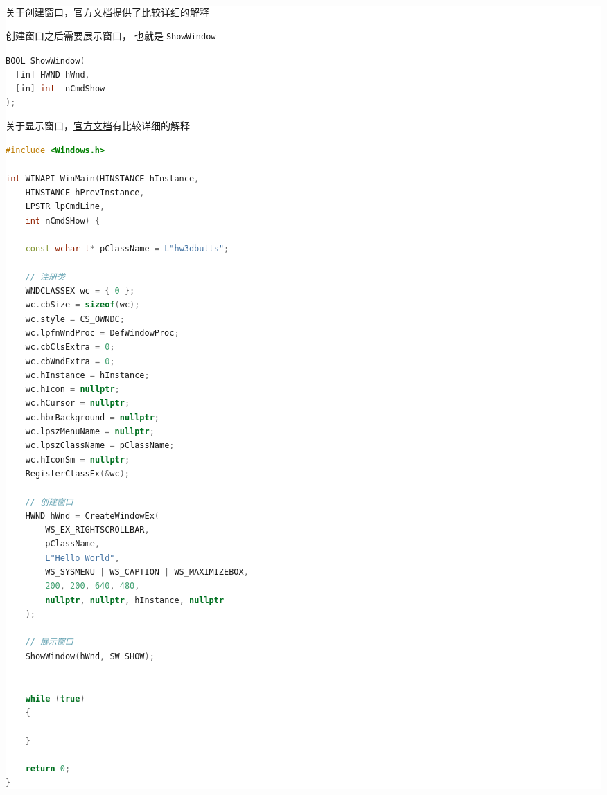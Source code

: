 关于创建窗口，[官方文档](https://learn.microsoft.com/zh-cn/windows/win32/api/winuser/nf-winuser-createwindowexa)提供了比较详细的解释

创建窗口之后需要展示窗口， 也就是 `ShowWindow`

```cpp
BOOL ShowWindow(
  [in] HWND hWnd,
  [in] int  nCmdShow
);
```

关于显示窗口，[官方文档](https://learn.microsoft.com/zh-cn/windows/win32/api/winuser/nf-winuser-showwindow)有比较详细的解释

```cpp
#include <Windows.h>

int WINAPI WinMain(HINSTANCE hInstance,
	HINSTANCE hPrevInstance,
	LPSTR lpCmdLine,
	int nCmdSHow) {

	const wchar_t* pClassName = L"hw3dbutts";

	// 注册类
	WNDCLASSEX wc = { 0 };
	wc.cbSize = sizeof(wc);
	wc.style = CS_OWNDC;
	wc.lpfnWndProc = DefWindowProc;
	wc.cbClsExtra = 0;
	wc.cbWndExtra = 0;
	wc.hInstance = hInstance;
	wc.hIcon = nullptr;
	wc.hCursor = nullptr;
	wc.hbrBackground = nullptr;
	wc.lpszMenuName = nullptr;
	wc.lpszClassName = pClassName;
	wc.hIconSm = nullptr;
	RegisterClassEx(&wc);

	// 创建窗口
	HWND hWnd = CreateWindowEx(
		WS_EX_RIGHTSCROLLBAR,
		pClassName,
		L"Hello World",
		WS_SYSMENU | WS_CAPTION | WS_MAXIMIZEBOX,
		200, 200, 640, 480,
		nullptr, nullptr, hInstance, nullptr
	);

	// 展示窗口
	ShowWindow(hWnd, SW_SHOW);


	while (true)
	{

	}

	return 0;
}
```
